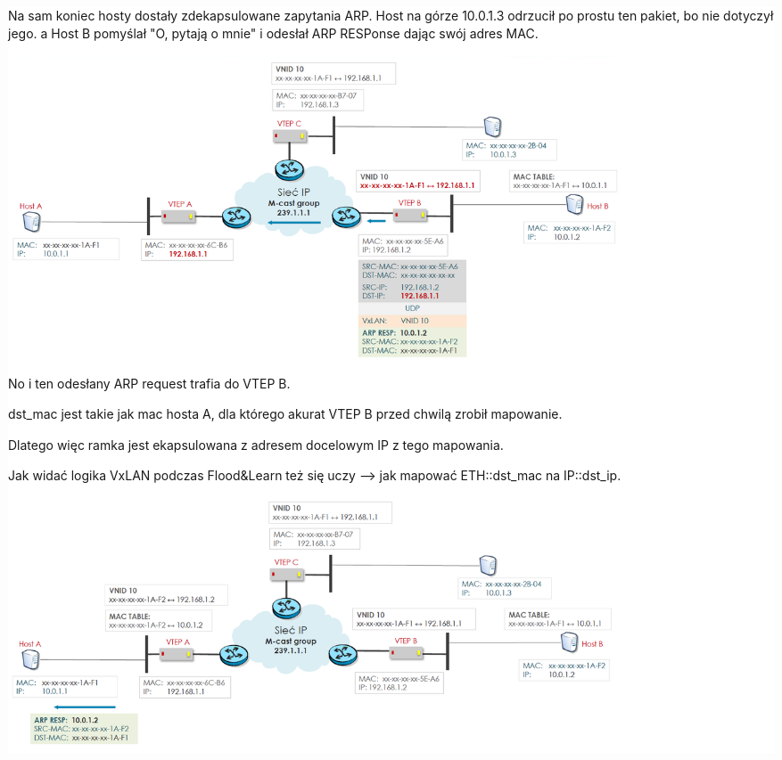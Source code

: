 Na sam koniec hosty dostały zdekapsulowane zapytania ARP. Host na górze 10.0.1.3 odrzucił po prostu ten pakiet, bo nie dotyczył jego. a Host B pomyślał "O, pytają o mnie" i odesłał ARP RESPonse dając swój adres MAC.

<img src="img\image-20230614010915161.png" alt="image-20230614010915161" style="zoom:67%;" />

No i ten odesłany ARP request trafia do VTEP B.

dst_mac jest takie jak mac hosta A, dla którego akurat VTEP B przed chwilą zrobił mapowanie. 

Dlatego więc ramka jest ekapsulowana z adresem docelowym IP z tego mapowania.

Jak widać logika VxLAN podczas Flood&Learn też się uczy --> jak mapować ETH::dst_mac na IP::dst_ip.

<img src="img\image-20230614011139836.png" alt="image-20230614011139836" style="zoom:67%;" />
